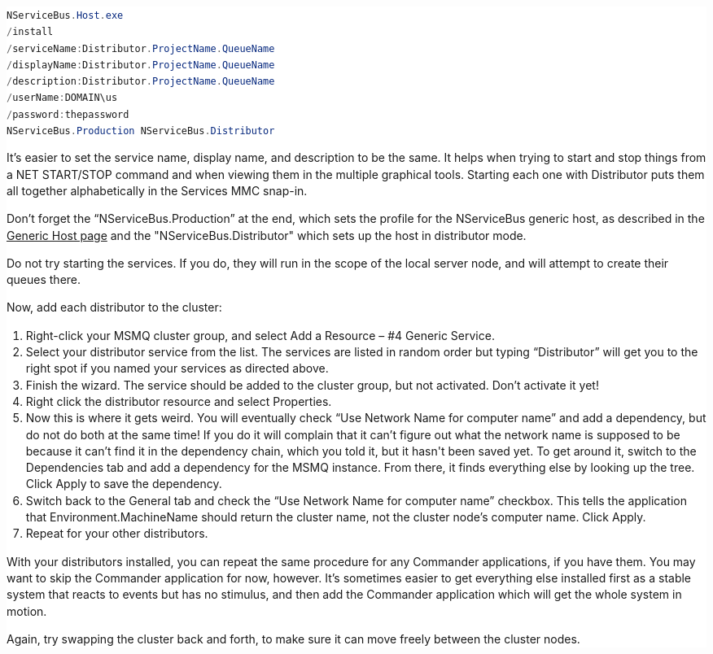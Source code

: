 
```C#
NServiceBus.Host.exe
/install
/serviceName:Distributor.ProjectName.QueueName
/displayName:Distributor.ProjectName.QueueName
/description:Distributor.ProjectName.QueueName
/userName:DOMAIN\us
/password:thepassword
NServiceBus.Production NServiceBus.Distributor
```

 It’s easier to set the service name, display name, and description to be the same. It helps when trying to start and stop things from a NET START/STOP command and when viewing them in the multiple graphical tools. Starting each one with Distributor puts them all together alphabetically in the Services MMC snap-in.

Don’t forget the “NServiceBus.Production” at the end, which sets the profile for the NServiceBus generic host, as described in the [Generic Host page](the-nservicebus-host.md) and the "NServiceBus.Distributor" which sets up the host in distributor mode.

Do not try starting the services. If you do, they will run in the scope of the local server node, and will attempt to create their queues there.

Now, add each distributor to the cluster:

1.  Right-click your MSMQ cluster group, and select Add a Resource – \#4
    Generic Service.
2.  Select your distributor service from the list. The services are
    listed in random order but typing “Distributor” will get you to the
    right spot if you named your services as directed above.
3.  Finish the wizard. The service should be added to the cluster group,
    but not activated. Don’t activate it yet!
4.  Right click the distributor resource and select Properties.
5.  Now this is where it gets weird. You will eventually check “Use
    Network Name for computer name” and add a dependency, but do not do
    both at the same time! If you do it will complain that it can’t
    figure out what the network name is supposed to be because it can’t
    find it in the dependency chain, which you told it, but it hasn't
    been saved yet. To get around it, switch to the Dependencies tab and
    add a dependency for the MSMQ instance. From there, it finds
    everything else by looking up the tree. Click Apply to save the
    dependency.
6.  Switch back to the General tab and check the “Use Network Name for
    computer name” checkbox. This tells the application that
    Environment.MachineName should return the cluster name, not the
    cluster node’s computer name. Click Apply.
7.  Repeat for your other distributors.

With your distributors installed, you can repeat the same procedure for any Commander applications, if you have them. You may want to skip the Commander application for now, however. It’s sometimes easier to get everything else installed first as a stable system that reacts to events but has no stimulus, and then add the Commander application which will get the whole system in motion.

Again, try swapping the cluster back and forth, to make sure it can move freely between the cluster nodes.
